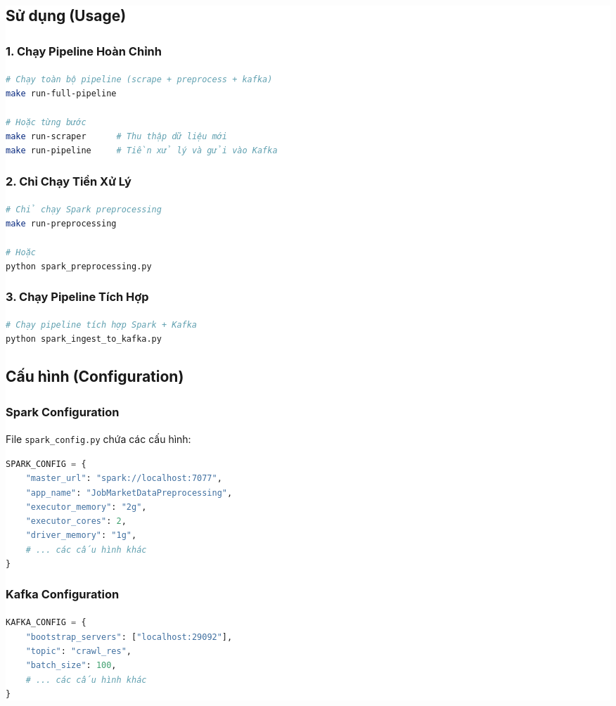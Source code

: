 ## Sử dụng (Usage)

### 1. Chạy Pipeline Hoàn Chỉnh

```bash
# Chạy toàn bộ pipeline (scrape + preprocess + kafka)
make run-full-pipeline

# Hoặc từng bước
make run-scraper      # Thu thập dữ liệu mới
make run-pipeline     # Tiền xử lý và gửi vào Kafka
```

### 2. Chỉ Chạy Tiền Xử Lý

```bash
# Chỉ chạy Spark preprocessing
make run-preprocessing

# Hoặc
python spark_preprocessing.py
```

### 3. Chạy Pipeline Tích Hợp

```bash
# Chạy pipeline tích hợp Spark + Kafka
python spark_ingest_to_kafka.py
```

## Cấu hình (Configuration)

### Spark Configuration

File `spark_config.py` chứa các cấu hình:

```python
SPARK_CONFIG = {
    "master_url": "spark://localhost:7077",
    "app_name": "JobMarketDataPreprocessing",
    "executor_memory": "2g",
    "executor_cores": 2,
    "driver_memory": "1g",
    # ... các cấu hình khác
}
```

### Kafka Configuration

```python
KAFKA_CONFIG = {
    "bootstrap_servers": ["localhost:29092"],
    "topic": "crawl_res",
    "batch_size": 100,
    # ... các cấu hình khác
}
```
